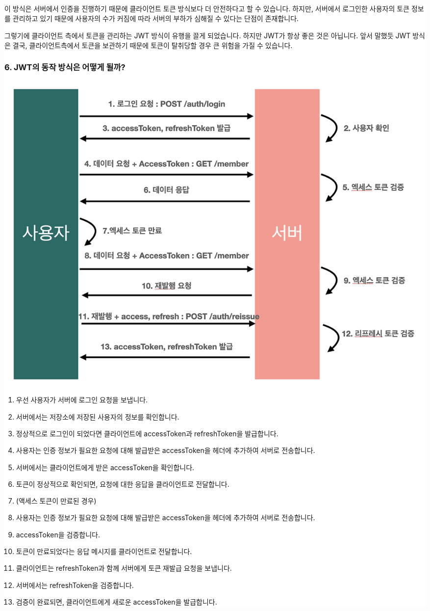 이 방식은 서버에서 인증을 진행하기 때문에 클라이언트 토큰 방식보다 더 안전하다고 할 수 있습니다. 하지만, 서버에서 로그인한 사용자의 토큰 정보를 관리하고 있기 때문에 사용자의 수가 커짐에 따라 서버의 부하가 심해질 수 있다는 단점이 존재합니다.

그렇기에 클라이언트 측에서 토큰을 관리하는 JWT 방식이 유행을 끌게 되었습니다. 하지만 JWT가 항상 좋은 것은 아닙니다. 앞서 말했듯 JWT 방식은 결국, 클라이언트측에서 토큰을 보관하기 때문에 토큰이 탈취당할 경우 큰 위험을 가질 수 있습니다.

### 6. JWT의 동작 방식은 어떻게 될까?

![Alt text](image/section-7-1.png)

1. 우선 사용자가 서버에 로그인 요청을 보냅니다.
2. 서버에서는 저장소에 저장된 사용자의 정보를 확인합니다.
3. 정상적으로 로그인이 되었다면 클라이언트에 accessToken과 refreshToken을 발급합니다.
4. 사용자는 인증 정보가 필요한 요청에 대해 발급받은 accessToken을 헤더에 추가하여 서버로 전송합니다.
5. 서버에서는 클라이언트에게 받은 accessToken을 확인합니다.
6. 토큰이 정상적으로 확인되면, 요청에 대한 응답을 클라이언트로 전달합니다.

7. (액세스 토큰이 만료된 경우)
8. 사용자는 인증 정보가 필요한 요청에 대해 발급받은 accessToken을 헤더에 추가하여 서버로 전송합니다.
9. accessToken을 검증합니다.
10. 토큰이 만료되었다는 응답 메시지를 클라이언트로 전달합니다.
11. 클라이언트는 refreshToken과 함께 서버에게 토큰 재발급 요청을 보냅니다.
12. 서버에서는 refreshToken을 검증합니다.
13. 검증이 완료되면, 클라이언트에게 새로운 accessToken을 발급합니다.
